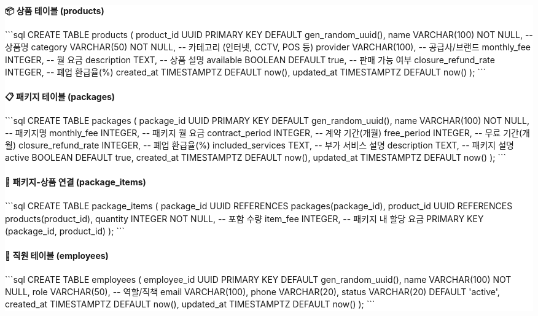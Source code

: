 
#### 📦 상품 테이블 (products)
\`\`\`sql
CREATE TABLE products (
  product_id UUID PRIMARY KEY DEFAULT gen_random_uuid(),
  name VARCHAR(100) NOT NULL, -- 상품명
  category VARCHAR(50) NOT NULL, -- 카테고리 (인터넷, CCTV, POS 등)
  provider VARCHAR(100), -- 공급사/브랜드
  monthly_fee INTEGER, -- 월 요금
  description TEXT, -- 상품 설명
  available BOOLEAN DEFAULT true, -- 판매 가능 여부
  closure_refund_rate INTEGER, -- 폐업 환급율(%)
  created_at TIMESTAMPTZ DEFAULT now(),
  updated_at TIMESTAMPTZ DEFAULT now()
);
\`\`\`

#### 📋 패키지 테이블 (packages)
\`\`\`sql
CREATE TABLE packages (
  package_id UUID PRIMARY KEY DEFAULT gen_random_uuid(),
  name VARCHAR(100) NOT NULL, -- 패키지명
  monthly_fee INTEGER, -- 패키지 월 요금
  contract_period INTEGER, -- 계약 기간(개월)
  free_period INTEGER, -- 무료 기간(개월)
  closure_refund_rate INTEGER, -- 폐업 환급율(%)
  included_services TEXT, -- 부가 서비스 설명
  description TEXT, -- 패키지 설명
  active BOOLEAN DEFAULT true,
  created_at TIMESTAMPTZ DEFAULT now(),
  updated_at TIMESTAMPTZ DEFAULT now()
);
\`\`\`

#### 🔗 패키지-상품 연결 (package_items)
\`\`\`sql
CREATE TABLE package_items (
  package_id UUID REFERENCES packages(package_id),
  product_id UUID REFERENCES products(product_id),
  quantity INTEGER NOT NULL, -- 포함 수량
  item_fee INTEGER, -- 패키지 내 할당 요금
  PRIMARY KEY (package_id, product_id)
);
\`\`\`

#### 👥 직원 테이블 (employees)
\`\`\`sql
CREATE TABLE employees (
  employee_id UUID PRIMARY KEY DEFAULT gen_random_uuid(),
  name VARCHAR(100) NOT NULL,
  role VARCHAR(50), -- 역할/직책
  email VARCHAR(100),
  phone VARCHAR(20),
  status VARCHAR(20) DEFAULT 'active',
  created_at TIMESTAMPTZ DEFAULT now(),
  updated_at TIMESTAMPTZ DEFAULT now()
);
\`\`\`
